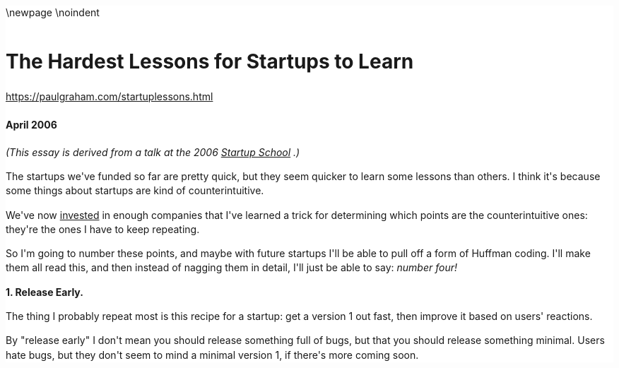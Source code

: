 \newpage
\noindent

The Hardest Lessons for Startups to Learn
=========================================


  

<https://paulgraham.com/startuplessons.html>
  

#### April 2006


  

  

*(This essay is derived from a talk at the 2006
 [Startup School](http://startupschool.org) 
 .)* 
  

  

 The startups we've funded so far are pretty quick, but they seem
quicker to learn some lessons than others. I think it's because
some things about startups are kind of counterintuitive.
   

  

 We've now
 [invested](http://ycombinator.com) 
 in enough companies that I've learned a trick
for determining which points are the counterintuitive ones:
they're the ones I have to keep repeating.
   

  

 So I'm going to number these points, and maybe with future startups
I'll be able to pull off a form of Huffman coding. I'll make them
all read this, and then instead of nagging them in detail, I'll
just be able to say:
 *number four!* 
  

  

**1\. Release Early.** 
  

  

 The thing I probably repeat most is this recipe for a startup: get
a version 1 out fast, then improve it based on users' reactions.
   

  

 By "release early" I don't mean you should release something full
of bugs, but that you should release something minimal. Users hate
bugs, but they don't seem to mind a minimal version 1, if there's
more coming soon.
   

